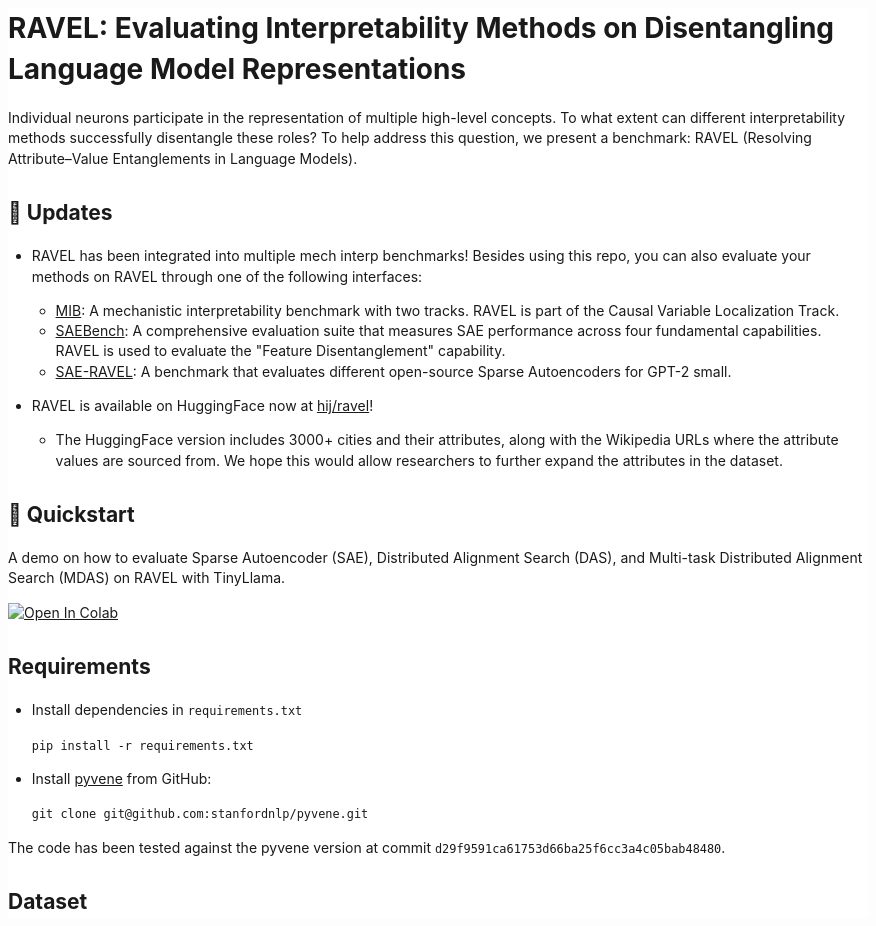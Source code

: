 # RAVEL: Evaluating Interpretability Methods on Disentangling Language Model Representations

Individual neurons participate in the representation of multiple high-level concepts. To what extent can different interpretability methods successfully disentangle these roles?  To help address this question, we present a benchmark: RAVEL (Resolving Attribute–Value Entanglements in Language Models).


## :loudspeaker: Updates

* RAVEL has been integrated into multiple mech interp benchmarks! Besides using this repo, you can also evaluate your methods on RAVEL through one of the following interfaces:
  * [MIB](https://huggingface.co/spaces/mib-bench/leaderboard): A mechanistic interpretability benchmark with two tracks. RAVEL is part of the Causal Variable Localization Track.  
  * [SAEBench](https://www.neuronpedia.org/sae-bench/info): A comprehensive evaluation suite that measures SAE performance across four fundamental capabilities. RAVEL is used to evaluate the "Feature Disentanglement" capability.
  * [SAE-RAVEL](https://github.com/MaheepChaudhary/SAE-Ravel): A benchmark that evaluates different open-source Sparse Autoencoders for GPT-2 small.

* RAVEL is available on HuggingFace now at [hij/ravel](https://huggingface.co/datasets/hij/ravel)!
  * The HuggingFace version includes 3000+ cities and their attributes, along with the Wikipedia URLs where the attribute values are sourced from. We hope this would allow researchers to further expand the attributes in the dataset.


## :yarn: Quickstart

A demo on how to evaluate Sparse Autoencoder (SAE), Distributed Alignment Search (DAS), and Multi-task Distributed Alignment Search (MDAS) on RAVEL with TinyLlama.

[![Open In Colab](https://colab.research.google.com/assets/colab-badge.svg)](https://colab.research.google.com/drive/1dc9KiVGKqwI6Etpf67OUXLey_McFPtQz)


## Requirements

* Install dependencies in `requirements.txt`

  ```setup
  pip install -r requirements.txt
  ```
* Install [pyvene](https://github.com/stanfordnlp/pyvene) from GitHub:

  ```setup
  git clone git@github.com:stanfordnlp/pyvene.git
  ``` 

The code has been tested against the pyvene version at commit `d29f9591ca61753d66ba25f6cc3a4c05bab48480`.

## Dataset
